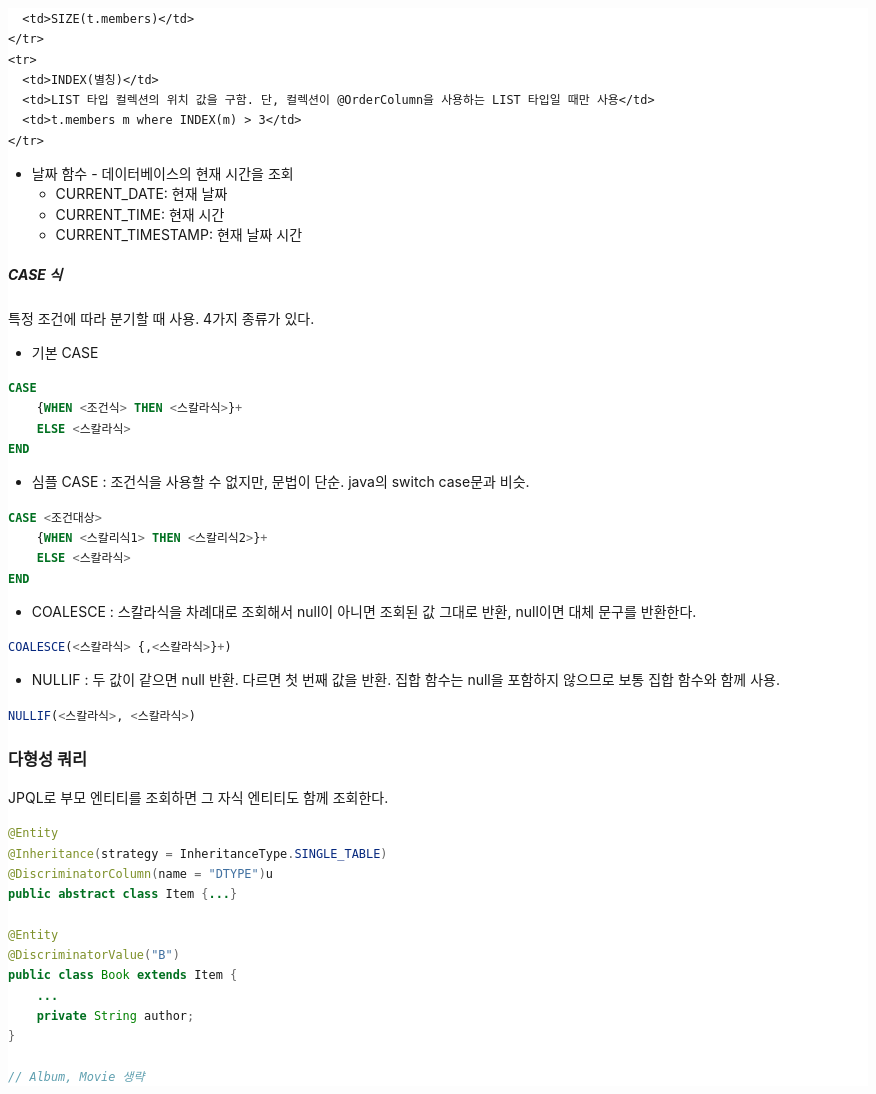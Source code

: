       <td>SIZE(t.members)</td>
    </tr>
    <tr>
      <td>INDEX(별칭)</td>
      <td>LIST 타입 컬렉션의 위치 값을 구함. 단, 컬렉션이 @OrderColumn을 사용하는 LIST 타입일 때만 사용</td>
      <td>t.members m where INDEX(m) > 3</td>
    </tr>
  </tbody>
</table>

* 날짜 함수 - 데이터베이스의 현재 시간을 조회
    * CURRENT_DATE: 현재 날짜
    * CURRENT_TIME: 현재 시간
    * CURRENT_TIMESTAMP: 현재 날짜 시간
    
##### CASE 식
특정 조건에 따라 분기할 때 사용. 4가지 종류가 있다.
* 기본 CASE

```sql
CASE
    {WHEN <조건식> THEN <스칼라식>}+
    ELSE <스칼라식>
END
```
* 심플 CASE : 조건식을 사용할 수 없지만, 문법이 단순. java의 switch case문과 비슷.

```sql
CASE <조건대상>
    {WHEN <스칼리식1> THEN <스칼리식2>}+
    ELSE <스칼라식>
END
```
* COALESCE : 스칼라식을 차례대로 조회해서 null이 아니면 조회된 값 그대로 반환, null이면 대체 문구를 반환한다.
```sql
COALESCE(<스칼라식> {,<스칼라식>}+)
```
* NULLIF : 두 값이 같으면 null 반환. 다르면 첫 번째 값을 반환. 집합 함수는 null을 포함하지 않으므로 보통 집합 함수와 함께 사용.
```sql
NULLIF(<스칼라식>, <스칼라식>)
```

### 다형성 쿼리
JPQL로 부모 엔티티를 조회하면 그 자식 엔티티도 함께 조회한다.
```java
@Entity
@Inheritance(strategy = InheritanceType.SINGLE_TABLE)
@DiscriminatorColumn(name = "DTYPE")u
public abstract class Item {...}

@Entity
@DiscriminatorValue("B")
public class Book extends Item {
    ...
    private String author;
}

// Album, Movie 생략
```
